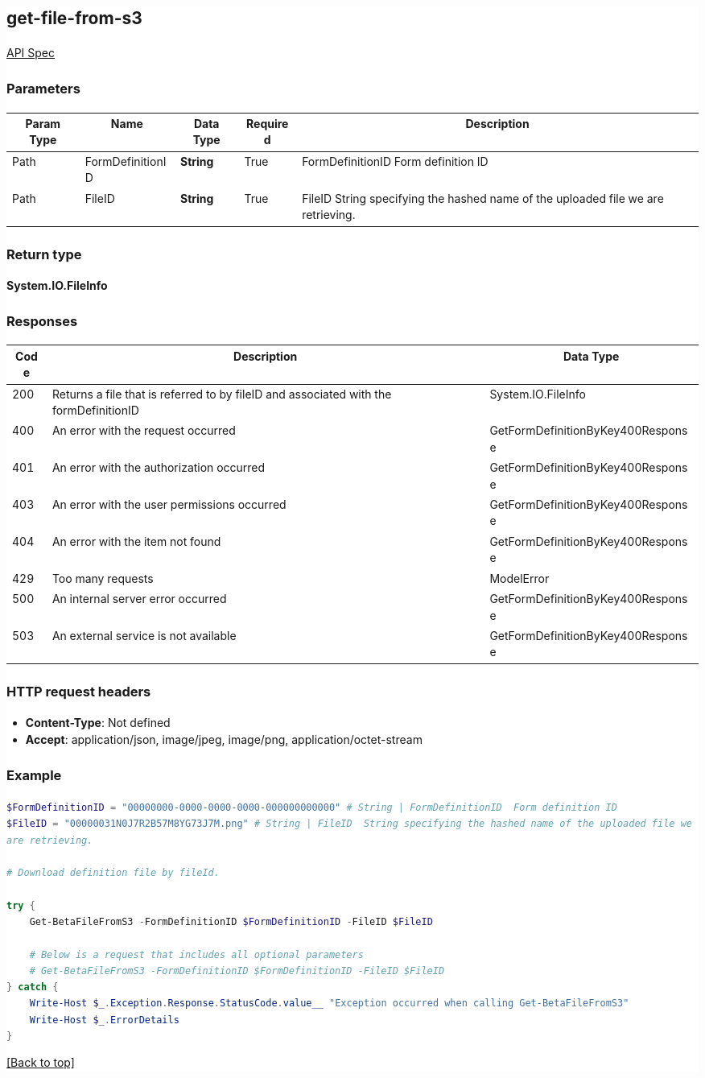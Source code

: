 ## get-file-from-s3


[API Spec](https://developer.sailpoint.com/docs/api/beta/get-file-from-s3)

### Parameters 
Param Type | Name | Data Type | Required  | Description
------------- | ------------- | ------------- | ------------- | ------------- 
Path   | FormDefinitionID | **String** | True  | FormDefinitionID  Form definition ID
Path   | FileID | **String** | True  | FileID  String specifying the hashed name of the uploaded file we are retrieving.

### Return type
**System.IO.FileInfo**

### Responses
Code | Description  | Data Type
------------- | ------------- | -------------
200 | Returns a file that is referred to by fileID and associated with the formDefinitionID | System.IO.FileInfo
400 | An error with the request occurred | GetFormDefinitionByKey400Response
401 | An error with the authorization occurred | GetFormDefinitionByKey400Response
403 | An error with the user permissions occurred | GetFormDefinitionByKey400Response
404 | An error with the item not found | GetFormDefinitionByKey400Response
429 | Too many requests | ModelError
500 | An internal server error occurred | GetFormDefinitionByKey400Response
503 | An external service is not available | GetFormDefinitionByKey400Response

### HTTP request headers
- **Content-Type**: Not defined
- **Accept**: application/json, image/jpeg, image/png, application/octet-stream

### Example
```powershell
$FormDefinitionID = "00000000-0000-0000-0000-000000000000" # String | FormDefinitionID  Form definition ID
$FileID = "00000031N0J7R2B57M8YG73J7M.png" # String | FileID  String specifying the hashed name of the uploaded file we are retrieving.

# Download definition file by fileId.

try {
    Get-BetaFileFromS3 -FormDefinitionID $FormDefinitionID -FileID $FileID 
    
    # Below is a request that includes all optional parameters
    # Get-BetaFileFromS3 -FormDefinitionID $FormDefinitionID -FileID $FileID  
} catch {
    Write-Host $_.Exception.Response.StatusCode.value__ "Exception occurred when calling Get-BetaFileFromS3"
    Write-Host $_.ErrorDetails
}
```
[[Back to top]](#) 
